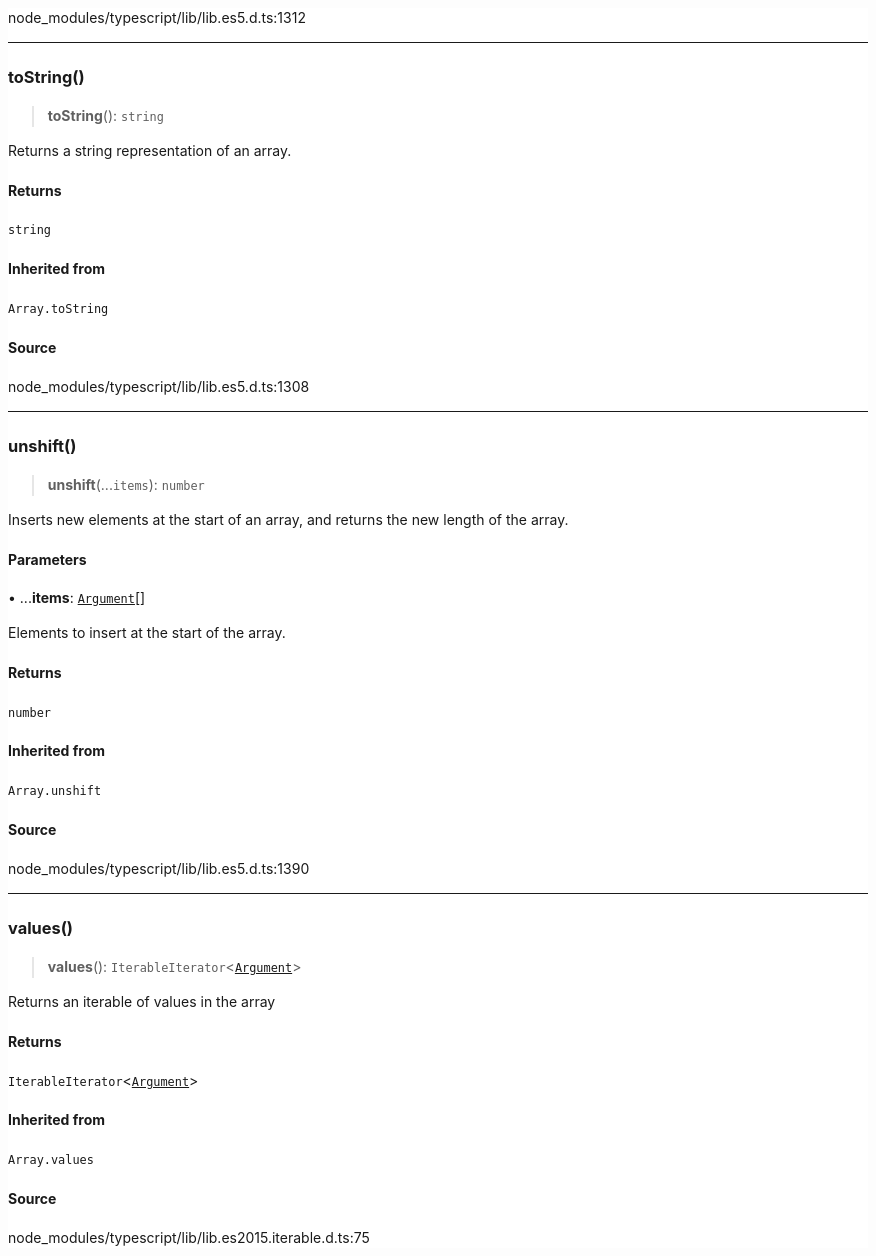 node\_modules/typescript/lib/lib.es5.d.ts:1312

***

### toString()

> **toString**(): `string`

Returns a string representation of an array.

#### Returns

`string`

#### Inherited from

`Array.toString`

#### Source

node\_modules/typescript/lib/lib.es5.d.ts:1308

***

### unshift()

> **unshift**(...`items`): `number`

Inserts new elements at the start of an array, and returns the new length of the array.

#### Parameters

• ...**items**: [`Argument`](../type-aliases/Argument.md)[]

Elements to insert at the start of the array.

#### Returns

`number`

#### Inherited from

`Array.unshift`

#### Source

node\_modules/typescript/lib/lib.es5.d.ts:1390

***

### values()

> **values**(): `IterableIterator`\<[`Argument`](../type-aliases/Argument.md)\>

Returns an iterable of values in the array

#### Returns

`IterableIterator`\<[`Argument`](../type-aliases/Argument.md)\>

#### Inherited from

`Array.values`

#### Source

node\_modules/typescript/lib/lib.es2015.iterable.d.ts:75
